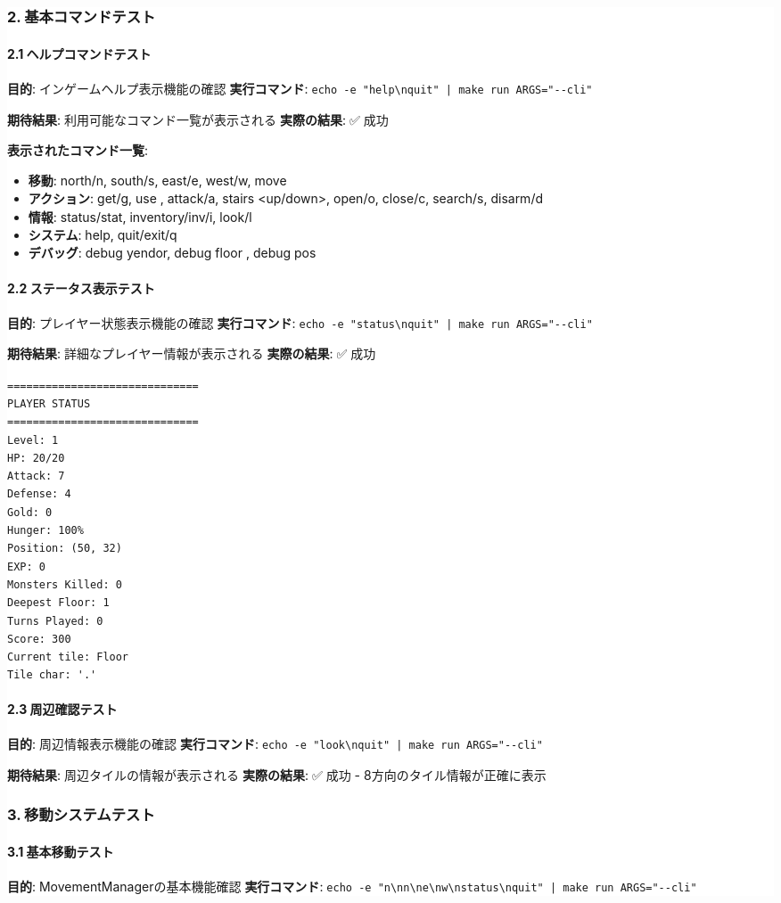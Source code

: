 
### 2. 基本コマンドテスト

#### 2.1 ヘルプコマンドテスト
**目的**: インゲームヘルプ表示機能の確認
**実行コマンド**: `echo -e "help\nquit" | make run ARGS="--cli"`

**期待結果**: 利用可能なコマンド一覧が表示される
**実際の結果**: ✅ 成功

**表示されたコマンド一覧**:
- **移動**: north/n, south/s, east/e, west/w, move <direction>
- **アクション**: get/g, use <item>, attack/a, stairs <up/down>, open/o, close/c, search/s, disarm/d
- **情報**: status/stat, inventory/inv/i, look/l
- **システム**: help, quit/exit/q
- **デバッグ**: debug yendor, debug floor <number>, debug pos <x> <y>

#### 2.2 ステータス表示テスト
**目的**: プレイヤー状態表示機能の確認
**実行コマンド**: `echo -e "status\nquit" | make run ARGS="--cli"`

**期待結果**: 詳細なプレイヤー情報が表示される
**実際の結果**: ✅ 成功
```
==============================
PLAYER STATUS
==============================
Level: 1
HP: 20/20
Attack: 7
Defense: 4
Gold: 0
Hunger: 100%
Position: (50, 32)
EXP: 0
Monsters Killed: 0
Deepest Floor: 1
Turns Played: 0
Score: 300
Current tile: Floor
Tile char: '.'
```

#### 2.3 周辺確認テスト
**目的**: 周辺情報表示機能の確認
**実行コマンド**: `echo -e "look\nquit" | make run ARGS="--cli"`

**期待結果**: 周辺タイルの情報が表示される
**実際の結果**: ✅ 成功 - 8方向のタイル情報が正確に表示

### 3. 移動システムテスト

#### 3.1 基本移動テスト
**目的**: MovementManagerの基本機能確認
**実行コマンド**: `echo -e "n\nn\ne\nw\nstatus\nquit" | make run ARGS="--cli"`
